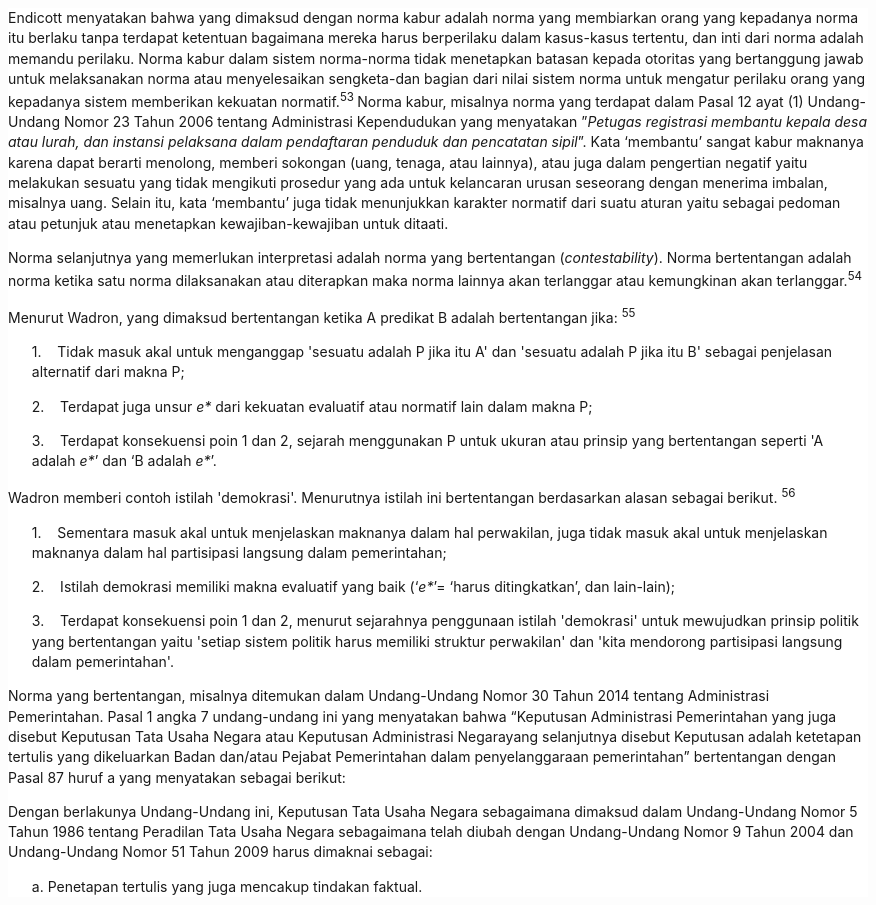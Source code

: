 <p><span class="font1">Endicott menyatakan bahwa yang dimaksud dengan norma kabur adalah norma yang membiarkan orang yang kepadanya norma itu berlaku tanpa terdapat ketentuan bagaimana mereka harus berperilaku dalam kasus-kasus tertentu, dan inti dari norma adalah memandu perilaku. Norma kabur dalam sistem norma-norma tidak menetapkan batasan kepada otoritas yang bertanggung jawab untuk melaksanakan norma atau menyelesaikan sengketa-dan bagian dari nilai sistem norma untuk mengatur perilaku orang yang kepadanya sistem memberikan kekuatan normatif.<sup>53 </sup>Norma kabur, misalnya norma yang terdapat dalam Pasal 12 ayat (1) Undang-Undang Nomor 23 Tahun 2006 tentang Administrasi Kependudukan yang menyatakan ”</span><span class="font1" style="font-style:italic;">Petugas registrasi membantu kepala desa atau lurah, dan instansi pelaksana dalam pendaftaran penduduk dan pencatatan sipil</span><span class="font1">”. Kata ‘membantu’ sangat kabur maknanya karena dapat berarti menolong, memberi sokongan (uang, tenaga, atau lainnya), atau juga dalam pengertian negatif yaitu melakukan sesuatu yang tidak mengikuti prosedur yang ada untuk kelancaran urusan seseorang dengan menerima imbalan, misalnya uang. Selain itu, kata ‘membantu’ juga tidak menunjukkan karakter normatif dari suatu aturan yaitu sebagai pedoman atau petunjuk atau menetapkan kewajiban-kewajiban untuk ditaati.</span></p>
<p><span class="font1">Norma selanjutnya yang memerlukan interpretasi adalah norma yang bertentangan (</span><span class="font1" style="font-style:italic;">contestability</span><span class="font1">). Norma bertentangan adalah norma ketika satu norma dilaksanakan atau diterapkan maka norma lainnya akan terlanggar atau kemungkinan akan terlanggar.<sup>54</sup></span></p>
<p><span class="font1">Menurut Wadron, yang dimaksud bertentangan ketika A predikat B adalah bertentangan jika: <sup>55</sup></span></p>
<ul style="list-style:none;"><li>
<p><span class="font1">1. &nbsp;&nbsp;&nbsp;Tidak masuk akal untuk menganggap 'sesuatu adalah P jika itu A' dan 'sesuatu adalah P jika itu B' sebagai penjelasan alternatif dari makna P;</span></p></li>
<li>
<p><span class="font1">2. &nbsp;&nbsp;&nbsp;Terdapat juga unsur </span><span class="font1" style="font-style:italic;">e*</span><span class="font1"> dari kekuatan evaluatif atau normatif lain dalam makna P;</span></p></li>
<li>
<p><span class="font1">3. &nbsp;&nbsp;&nbsp;Terdapat konsekuensi poin 1 dan 2, sejarah menggunakan P untuk ukuran atau prinsip yang bertentangan seperti 'A adalah </span><span class="font1" style="font-style:italic;">e*</span><span class="font1">’ dan ‘B adalah </span><span class="font1" style="font-style:italic;">e*</span><span class="font1">’.</span></p></li></ul>
<p><span class="font1">Wadron memberi contoh istilah 'demokrasi'. Menurutnya istilah ini bertentangan berdasarkan alasan sebagai berikut. <sup>56</sup></span></p>
<ul style="list-style:none;"><li>
<p><span class="font1">1. &nbsp;&nbsp;&nbsp;Sementara masuk akal untuk menjelaskan maknanya dalam hal perwakilan, juga tidak masuk akal untuk menjelaskan maknanya dalam hal partisipasi langsung dalam pemerintahan;</span></p></li>
<li>
<p><span class="font1">2. &nbsp;&nbsp;&nbsp;Istilah demokrasi memiliki makna evaluatif yang baik (‘</span><span class="font1" style="font-style:italic;">e*</span><span class="font1">’= ‘harus ditingkatkan’, dan lain-lain);</span></p></li>
<li>
<p><span class="font1">3. &nbsp;&nbsp;&nbsp;Terdapat konsekuensi poin 1 dan 2, menurut sejarahnya penggunaan istilah 'demokrasi' untuk mewujudkan prinsip politik yang bertentangan yaitu 'setiap sistem politik harus memiliki struktur perwakilan' dan 'kita mendorong partisipasi langsung dalam pemerintahan'.</span></p></li></ul>
<p><span class="font1">Norma yang bertentangan, misalnya ditemukan dalam Undang-Undang Nomor 30 Tahun 2014 tentang Administrasi Pemerintahan. Pasal 1 angka 7 undang-undang ini yang menyatakan bahwa “Keputusan Administrasi Pemerintahan yang juga disebut Keputusan Tata Usaha Negara atau Keputusan Administrasi Negarayang selanjutnya disebut Keputusan adalah ketetapan tertulis yang dikeluarkan Badan dan/atau Pejabat Pemerintahan dalam penyelanggaraan pemerintahan” bertentangan dengan Pasal 87 huruf a yang menyatakan sebagai berikut:</span></p>
<p><span class="font1">Dengan berlakunya Undang-Undang ini, Keputusan Tata Usaha Negara sebagaimana dimaksud dalam Undang-Undang Nomor 5 Tahun 1986 tentang Peradilan Tata Usaha Negara sebagaimana telah diubah dengan Undang-Undang Nomor 9 Tahun 2004 dan Undang-Undang Nomor 51 Tahun 2009 harus dimaknai sebagai:</span></p>
<ul style="list-style:none;"><li>
<p><span class="font1">a. Penetapan tertulis yang juga mencakup tindakan faktual.</span></p></li></ul>